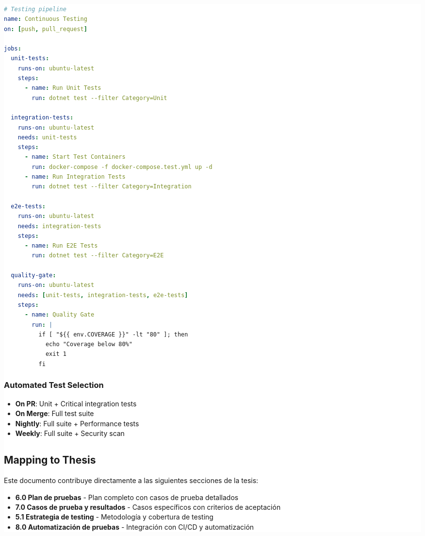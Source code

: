 ```yaml
# Testing pipeline
name: Continuous Testing
on: [push, pull_request]

jobs:
  unit-tests:
    runs-on: ubuntu-latest
    steps:
      - name: Run Unit Tests
        run: dotnet test --filter Category=Unit
        
  integration-tests:
    runs-on: ubuntu-latest
    needs: unit-tests
    steps:
      - name: Start Test Containers
        run: docker-compose -f docker-compose.test.yml up -d
      - name: Run Integration Tests
        run: dotnet test --filter Category=Integration
        
  e2e-tests:
    runs-on: ubuntu-latest
    needs: integration-tests
    steps:
      - name: Run E2E Tests
        run: dotnet test --filter Category=E2E
        
  quality-gate:
    runs-on: ubuntu-latest
    needs: [unit-tests, integration-tests, e2e-tests]
    steps:
      - name: Quality Gate
        run: |
          if [ "${{ env.COVERAGE }}" -lt "80" ]; then
            echo "Coverage below 80%"
            exit 1
          fi
```

### Automated Test Selection

- **On PR**: Unit + Critical integration tests
- **On Merge**: Full test suite
- **Nightly**: Full suite + Performance tests
- **Weekly**: Full suite + Security scan

## Mapping to Thesis

Este documento contribuye directamente a las siguientes secciones de la tesis:

- **6.0 Plan de pruebas** - Plan completo con casos de prueba detallados
- **7.0 Casos de prueba y resultados** - Casos específicos con criterios de aceptación
- **5.1 Estrategia de testing** - Metodología y cobertura de testing
- **8.0 Automatización de pruebas** - Integración con CI/CD y automatización
